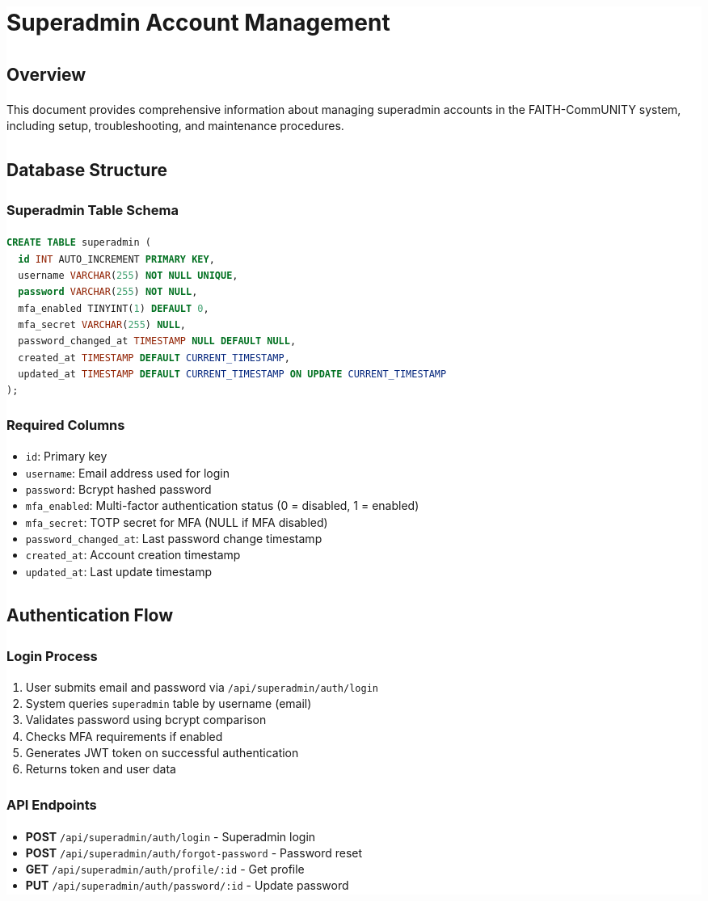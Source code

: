# Superadmin Account Management

## Overview
This document provides comprehensive information about managing superadmin accounts in the FAITH-CommUNITY system, including setup, troubleshooting, and maintenance procedures.

## Database Structure

### Superadmin Table Schema
```sql
CREATE TABLE superadmin (
  id INT AUTO_INCREMENT PRIMARY KEY,
  username VARCHAR(255) NOT NULL UNIQUE,
  password VARCHAR(255) NOT NULL,
  mfa_enabled TINYINT(1) DEFAULT 0,
  mfa_secret VARCHAR(255) NULL,
  password_changed_at TIMESTAMP NULL DEFAULT NULL,
  created_at TIMESTAMP DEFAULT CURRENT_TIMESTAMP,
  updated_at TIMESTAMP DEFAULT CURRENT_TIMESTAMP ON UPDATE CURRENT_TIMESTAMP
);
```

### Required Columns
- `id`: Primary key
- `username`: Email address used for login
- `password`: Bcrypt hashed password
- `mfa_enabled`: Multi-factor authentication status (0 = disabled, 1 = enabled)
- `mfa_secret`: TOTP secret for MFA (NULL if MFA disabled)
- `password_changed_at`: Last password change timestamp
- `created_at`: Account creation timestamp
- `updated_at`: Last update timestamp

## Authentication Flow

### Login Process
1. User submits email and password via `/api/superadmin/auth/login`
2. System queries `superadmin` table by username (email)
3. Validates password using bcrypt comparison
4. Checks MFA requirements if enabled
5. Generates JWT token on successful authentication
6. Returns token and user data

### API Endpoints
- **POST** `/api/superadmin/auth/login` - Superadmin login
- **POST** `/api/superadmin/auth/forgot-password` - Password reset
- **GET** `/api/superadmin/auth/profile/:id` - Get profile
- **PUT** `/api/superadmin/auth/password/:id` - Update password

